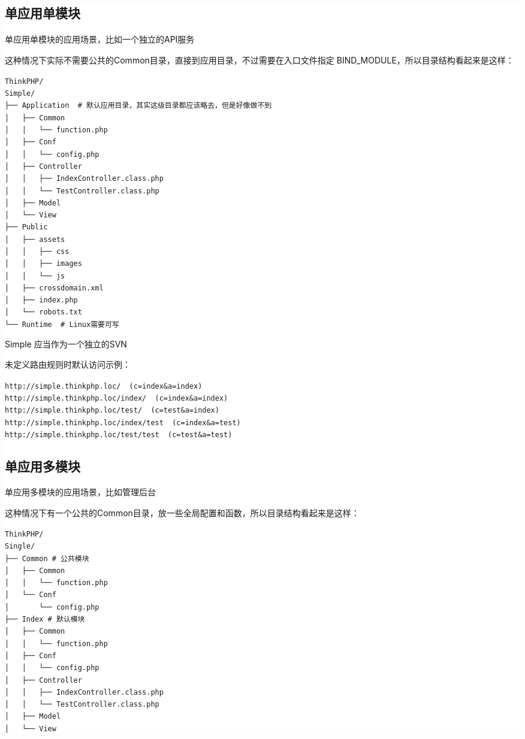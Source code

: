 
## 单应用单模块

单应用单模块的应用场景，比如一个独立的API服务

这种情况下实际不需要公共的Common目录，直接到应用目录，不过需要在入口文件指定 BIND_MODULE，所以目录结构看起来是这样：

```
ThinkPHP/
Simple/
├── Application  # 默认应用目录，其实这级目录都应该略去，但是好像做不到
│   ├── Common
│   │   └── function.php
│   ├── Conf
│   │   └── config.php
│   ├── Controller
│   │   ├── IndexController.class.php
│   │   └── TestController.class.php
│   ├── Model
│   └── View
├── Public
│   ├── assets
│   │   ├── css
│   │   ├── images
│   │   └── js
│   ├── crossdomain.xml
│   ├── index.php
│   └── robots.txt
└── Runtime  # Linux需要可写
```

Simple 应当作为一个独立的SVN

未定义路由规则时默认访问示例：

```
http://simple.thinkphp.loc/  (c=index&a=index)
http://simple.thinkphp.loc/index/  (c=index&a=index)
http://simple.thinkphp.loc/test/  (c=test&a=index)
http://simple.thinkphp.loc/index/test  (c=index&a=test)
http://simple.thinkphp.loc/test/test  (c=test&a=test)
```

## 单应用多模块

单应用多模块的应用场景，比如管理后台

这种情况下有一个公共的Common目录，放一些全局配置和函数，所以目录结构看起来是这样：

```
ThinkPHP/
Single/
├── Common # 公共模块
│   ├── Common
│   │   └── function.php
│   └── Conf
│       └── config.php
├── Index # 默认模块
│   ├── Common
│   │   └── function.php
│   ├── Conf
│   │   └── config.php
│   ├── Controller
│   │   ├── IndexController.class.php
│   │   └── TestController.class.php
│   ├── Model
│   └── View
```